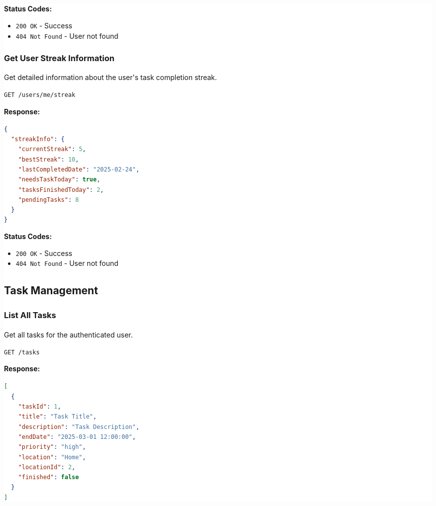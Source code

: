 **Status Codes:**
- `200 OK` - Success
- `404 Not Found` - User not found

### Get User Streak Information

Get detailed information about the user's task completion streak.

```
GET /users/me/streak
```

**Response:**
```json
{
  "streakInfo": {
    "currentStreak": 5,
    "bestStreak": 10,
    "lastCompletedDate": "2025-02-24",
    "needsTaskToday": true,
    "tasksFinishedToday": 2,
    "pendingTasks": 8
  }
}
```

**Status Codes:**
- `200 OK` - Success
- `404 Not Found` - User not found

## Task Management

### List All Tasks

Get all tasks for the authenticated user.

```
GET /tasks
```

**Response:**
```json
[
  {
    "taskId": 1,
    "title": "Task Title",
    "description": "Task Description",
    "endDate": "2025-03-01 12:00:00",
    "priority": "high",
    "location": "Home",
    "locationId": 2,
    "finished": false
  }
]
```
